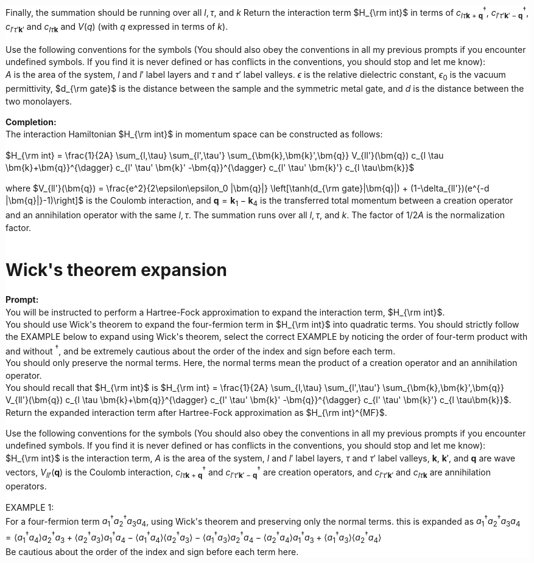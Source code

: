Finally, the summation should be running over all $l,\tau$, and $k$
Return the interaction term $H_{\rm int}$ in terms of $c_{l \tau \bm{k}+\bm{q}}^{\dagger}$, $c_{l' \tau' \bm{k}' -\bm{q}}^{\dagger}$, $c_{l' \tau' \bm{k}'}$ and $c_{l \tau\bm{k}}$ and $V(q)$ (with $q$ expressed in terms of $k$).  

Use the following conventions for the symbols (You should also obey the conventions in all my previous prompts if you encounter undefined symbols. If you find it is never defined or has conflicts in the conventions, you should stop and let me know):  
$A$ is the area of the system, $l$ and $l'$ label layers and $\tau$ and $\tau'$ label valleys. $\epsilon$ is the relative dielectric constant, $\epsilon_0$ is the vacuum permittivity, $d_{\rm gate}$ is the distance between the sample and the symmetric metal gate, and $d$ is the distance between the two monolayers.

**Completion:**  
The interaction Hamiltonian $H_{\rm int}$ in momentum space can be constructed as follows:

$H_{\rm int} = \frac{1}{2A} \sum_{l,\tau} \sum_{l',\tau'} \sum_{\bm{k},\bm{k}',\bm{q}} V_{ll'}(\bm{q}) c_{l \tau \bm{k}+\bm{q}}^{\dagger} c_{l' \tau' \bm{k}' -\bm{q}}^{\dagger} c_{l' \tau' \bm{k}'} c_{l \tau\bm{k}}$

where $V_{ll'}(\bm{q}) = \frac{e^2}{2\epsilon\epsilon_0 |\bm{q}|} \left[\tanh(d_{\rm gate}|\bm{q}|) + (1-\delta_{ll'})(e^{-d |\bm{q}|}-1)\right]$ is the Coulomb interaction, and $\bm{q}=\bm{k}_1-\bm{k}_4$ is the transferred total momentum between a creation operator and an annihilation operator with the same $l,\tau$. The summation runs over all $l,\tau$, and $k$. The factor of $1/2A$ is the normalization factor.

# Wick's theorem expansion
**Prompt:**  
You will be instructed to perform a Hartree-Fock approximation to expand the interaction term, $H_{\rm int}$.  
You should use Wick's theorem to expand the four-fermion term in $H_{\rm int}$ into quadratic terms. You should strictly follow the EXAMPLE below to expand using Wick's theorem, select the correct EXAMPLE by noticing the order of four-term product with and without ${}^\dagger$, and be extremely cautious about the order of the index and sign before each term.  
You should only preserve the normal terms. Here, the normal terms mean the product of a creation operator and an annihilation operator.  
You should recall that $H_{\rm int}$ is $H_{\rm int} = \frac{1}{2A} \sum_{l,\tau} \sum_{l',\tau'} \sum_{\bm{k},\bm{k}',\bm{q}} V_{ll'}(\bm{q}) c_{l \tau \bm{k}+\bm{q}}^{\dagger} c_{l' \tau' \bm{k}' -\bm{q}}^{\dagger} c_{l' \tau' \bm{k}'} c_{l \tau\bm{k}}$.  
Return the expanded interaction term after Hartree-Fock approximation as $H_{\rm int}^{MF}$.

Use the following conventions for the symbols (You should also obey the conventions in all my previous prompts if you encounter undefined symbols. If you find it is never defined or has conflicts in the conventions, you should stop and let me know):  
$H_{\rm int}$ is the interaction term, $A$ is the area of the system, $l$ and $l'$ label layers, $\tau$ and $\tau'$ label valleys, $\bm{k}$, $\bm{k}'$, and $\bm{q}$ are wave vectors, $V_{ll'}(\bm{q})$ is the Coulomb interaction, $c_{l \tau \bm{k}+\bm{q}}^{\dagger}$ and $c_{l' \tau' \bm{k}' -\bm{q}}^{\dagger}$ are creation operators, and $c_{l' \tau' \bm{k}'}$ and $c_{l \tau\bm{k}}$ are annihilation operators.

  
EXAMPLE 1:  
For a four-fermion term $a_1^\dagger a_2^\dagger a_3 a_4$, using Wick's theorem and preserving only the normal terms. this is expanded as $a_1^\dagger a_2^\dagger a_3 a_4 = \langle a_1^\dagger a_4 \rangle a_2^\dagger a_3 + \langle a_2^\dagger a_3 \rangle a_1^\dagger a_4 - \langle a_1^\dagger a_4 \rangle \langle a_2^\dagger a_3\rangle - \langle a_1^\dagger a_3 \rangle a_2^\dagger a_4 - \langle a_2^\dagger a_4 \rangle a_1^\dagger a_3 + \langle a_1^\dagger a_3\rangle \langle a_2^\dagger a_4 \rangle$  
Be cautious about the order of the index and sign before each term here.
